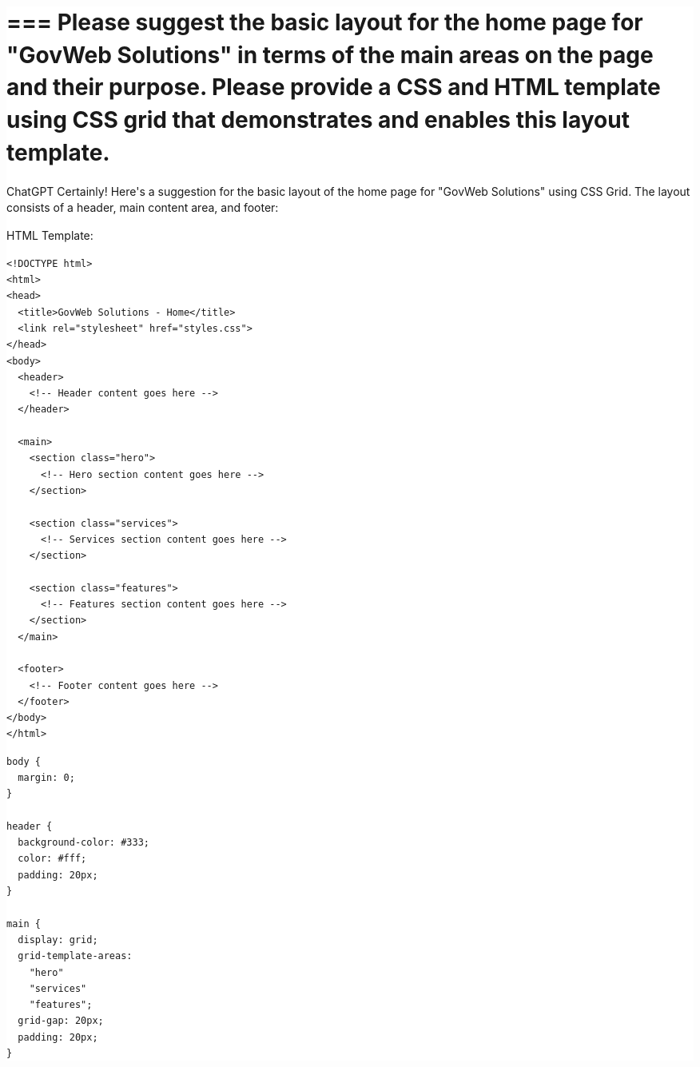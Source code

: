 ===
Please suggest the basic layout for the home page for "GovWeb Solutions" in terms of the main areas on the page and their purpose. Please provide a CSS and HTML template using CSS grid that demonstrates and enables this layout template.
===
ChatGPT
Certainly! Here's a suggestion for the basic layout of the home page for "GovWeb Solutions" using CSS Grid. The layout consists of a header, main content area, and footer:

HTML Template:

```
<!DOCTYPE html>
<html>
<head>
  <title>GovWeb Solutions - Home</title>
  <link rel="stylesheet" href="styles.css">
</head>
<body>
  <header>
    <!-- Header content goes here -->
  </header>

  <main>
    <section class="hero">
      <!-- Hero section content goes here -->
    </section>

    <section class="services">
      <!-- Services section content goes here -->
    </section>

    <section class="features">
      <!-- Features section content goes here -->
    </section>
  </main>

  <footer>
    <!-- Footer content goes here -->
  </footer>
</body>
</html>
```

```
body {
  margin: 0;
}

header {
  background-color: #333;
  color: #fff;
  padding: 20px;
}

main {
  display: grid;
  grid-template-areas:
    "hero"
    "services"
    "features";
  grid-gap: 20px;
  padding: 20px;
}

```